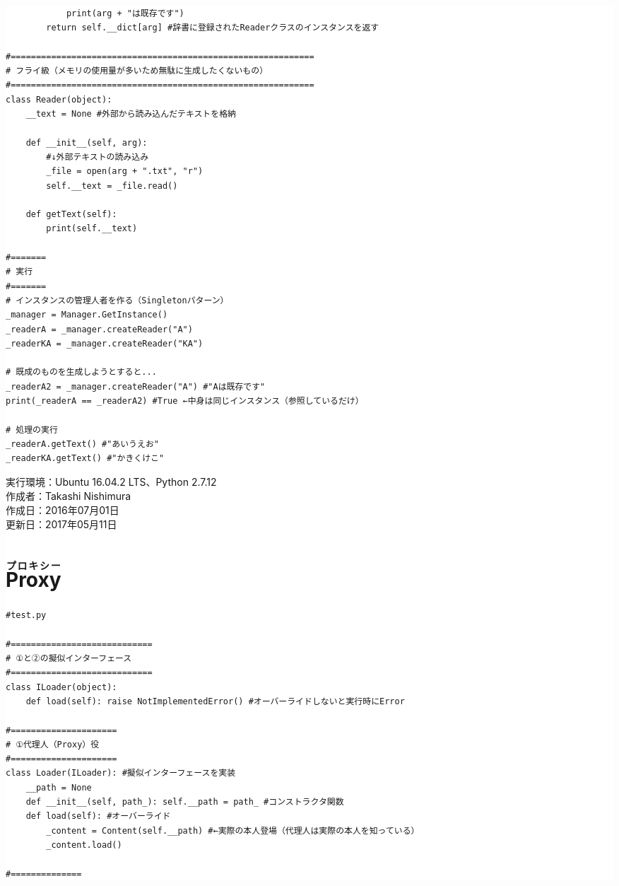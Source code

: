 ```
            print(arg + "は既存です")
        return self.__dict[arg] #辞書に登録されたReaderクラスのインスタンスを返す

#============================================================
# フライ級（メモリの使用量が多いため無駄に生成したくないもの）
#============================================================
class Reader(object):
    __text = None #外部から読み込んだテキストを格納

    def __init__(self, arg):
        #↓外部テキストの読み込み
        _file = open(arg + ".txt", "r")
        self.__text = _file.read()

    def getText(self):
        print(self.__text)

#=======
# 実行
#=======
# インスタンスの管理人者を作る（Singletonパターン）
_manager = Manager.GetInstance()
_readerA = _manager.createReader("A")
_readerKA = _manager.createReader("KA")

# 既成のものを生成しようとすると...
_readerA2 = _manager.createReader("A") #"Aは既存です"
print(_readerA == _readerA2) #True ←中身は同じインスタンス（参照しているだけ）

# 処理の実行
_readerA.getText() #"あいうえお"
_readerKA.getText() #"かきくけこ"
```

実行環境：Ubuntu 16.04.2 LTS、Python 2.7.12  
作成者：Takashi Nishimura  
作成日：2016年07月01日  
更新日：2017年05月11日


<a name="Proxy"></a>
# <b><ruby>Proxy<rt>プロキシー</rt></ruby></b>

```
#test.py

#============================
# ①と②の擬似インターフェース
#============================
class ILoader(object):
    def load(self): raise NotImplementedError() #オーバーライドしないと実行時にError

#=====================
# ①代理人（Proxy）役
#=====================
class Loader(ILoader): #擬似インターフェースを実装
    __path = None
    def __init__(self, path_): self.__path = path_ #コンストラクタ関数
    def load(self): #オーバーライド
        _content = Content(self.__path) #←実際の本人登場（代理人は実際の本人を知っている）
        _content.load()

#==============
```